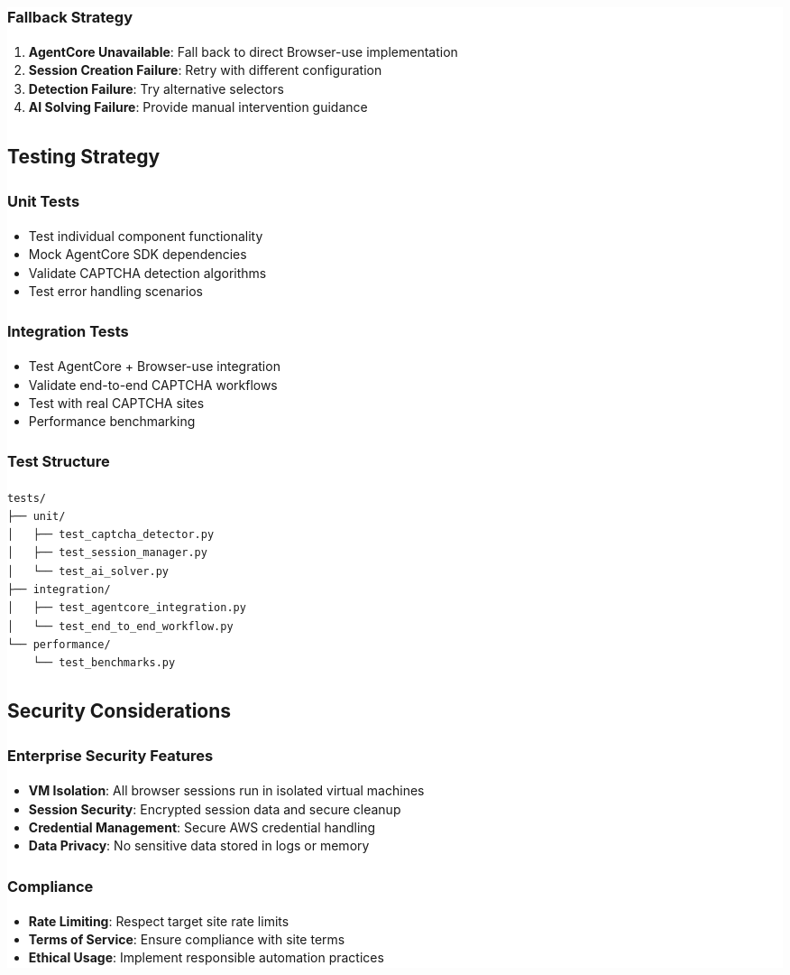 ```python
```

### Fallback Strategy

1. **AgentCore Unavailable**: Fall back to direct Browser-use implementation
2. **Session Creation Failure**: Retry with different configuration
3. **Detection Failure**: Try alternative selectors
4. **AI Solving Failure**: Provide manual intervention guidance

## Testing Strategy

### Unit Tests
- Test individual component functionality
- Mock AgentCore SDK dependencies
- Validate CAPTCHA detection algorithms
- Test error handling scenarios

### Integration Tests
- Test AgentCore + Browser-use integration
- Validate end-to-end CAPTCHA workflows
- Test with real CAPTCHA sites
- Performance benchmarking

### Test Structure
```
tests/
├── unit/
│   ├── test_captcha_detector.py
│   ├── test_session_manager.py
│   └── test_ai_solver.py
├── integration/
│   ├── test_agentcore_integration.py
│   └── test_end_to_end_workflow.py
└── performance/
    └── test_benchmarks.py
```

## Security Considerations

### Enterprise Security Features
- **VM Isolation**: All browser sessions run in isolated virtual machines
- **Session Security**: Encrypted session data and secure cleanup
- **Credential Management**: Secure AWS credential handling
- **Data Privacy**: No sensitive data stored in logs or memory

### Compliance
- **Rate Limiting**: Respect target site rate limits
- **Terms of Service**: Ensure compliance with site terms
- **Ethical Usage**: Implement responsible automation practices
